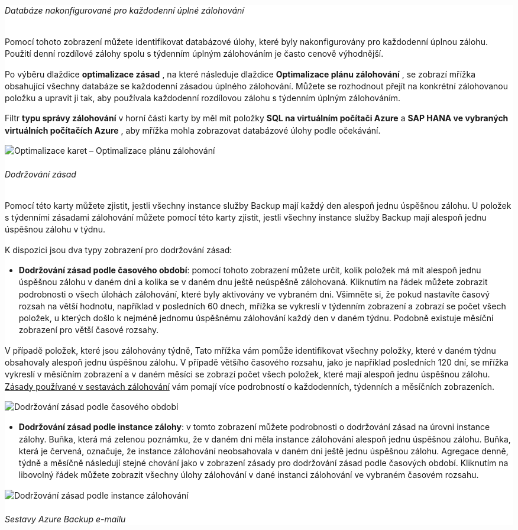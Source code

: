 ###### <a name="databases-configured-for-daily-full-backup"></a>Databáze nakonfigurované pro každodenní úplné zálohování

Pomocí tohoto zobrazení můžete identifikovat databázové úlohy, které byly nakonfigurovány pro každodenní úplnou zálohu. Použití denní rozdílové zálohy spolu s týdenním úplným zálohováním je často cenově výhodnější.

Po výběru dlaždice **optimalizace zásad** , na které následuje dlaždice **Optimalizace plánu zálohování** , se zobrazí mřížka obsahující všechny databáze se každodenní zásadou úplného zálohování. Můžete se rozhodnout přejít na konkrétní zálohovanou položku a upravit ji tak, aby používala každodenní rozdílovou zálohu s týdenním úplným zálohováním.

Filtr **typu správy zálohování** v horní části karty by měl mít položky **SQL na virtuálním počítači Azure** a **SAP HANA ve vybraných virtuálních počítačích Azure** , aby mřížka mohla zobrazovat databázové úlohy podle očekávání.

![Optimalizace karet – Optimalizace plánu zálohování](./media/backup-azure-configure-backup-reports/optimize-backup-schedule.png)

###### <a name="policy-adherence"></a>Dodržování zásad

Pomocí této karty můžete zjistit, jestli všechny instance služby Backup mají každý den alespoň jednu úspěšnou zálohu. U položek s týdenními zásadami zálohování můžete pomocí této karty zjistit, jestli všechny instance služby Backup mají alespoň jednu úspěšnou zálohu v týdnu.

K dispozici jsou dva typy zobrazení pro dodržování zásad:

* **Dodržování zásad podle časového období**: pomocí tohoto zobrazení můžete určit, kolik položek má mít alespoň jednu úspěšnou zálohu v daném dni a kolika se v daném dnu ještě neúspěšně zálohovaná. Kliknutím na řádek můžete zobrazit podrobnosti o všech úlohách zálohování, které byly aktivovány ve vybraném dni. Všimněte si, že pokud nastavíte časový rozsah na větší hodnotu, například v posledních 60 dnech, mřížka se vykreslí v týdenním zobrazení a zobrazí se počet všech položek, u kterých došlo k nejméně jednomu úspěšnému zálohování každý den v daném týdnu. Podobně existuje měsíční zobrazení pro větší časové rozsahy.

V případě položek, které jsou zálohovány týdně, Tato mřížka vám pomůže identifikovat všechny položky, které v daném týdnu obsahovaly alespoň jednu úspěšnou zálohu. V případě většího časového rozsahu, jako je například posledních 120 dní, se mřížka vykreslí v měsíčním zobrazení a v daném měsíci se zobrazí počet všech položek, které mají alespoň jednu úspěšnou zálohu. [Zásady používané v sestavách zálohování](https://docs.microsoft.com/azure/backup/configure-reports#conventions-used-in-backup-reports) vám pomají více podrobností o každodenních, týdenních a měsíčních zobrazeních.

![Dodržování zásad podle časového období](./media/backup-azure-configure-backup-reports/policy-adherence-by-time-period.png)

* **Dodržování zásad podle instance zálohy**: v tomto zobrazení můžete podrobnosti o dodržování zásad na úrovni instance zálohy. Buňka, která má zelenou poznámku, že v daném dni měla instance zálohování alespoň jednu úspěšnou zálohu. Buňka, která je červená, označuje, že instance zálohování neobsahovala v daném dni ještě jednu úspěšnou zálohu. Agregace denně, týdně a měsíčně následují stejné chování jako v zobrazení zásady pro dodržování zásad podle časových období. Kliknutím na libovolný řádek můžete zobrazit všechny úlohy zálohování v dané instanci zálohování ve vybraném časovém rozsahu.

![Dodržování zásad podle instance zálohování](./media/backup-azure-configure-backup-reports/policy-adherence-by-backup-instance.png)

###### <a name="email-azure-backup-reports"></a>Sestavy Azure Backup e-mailu
